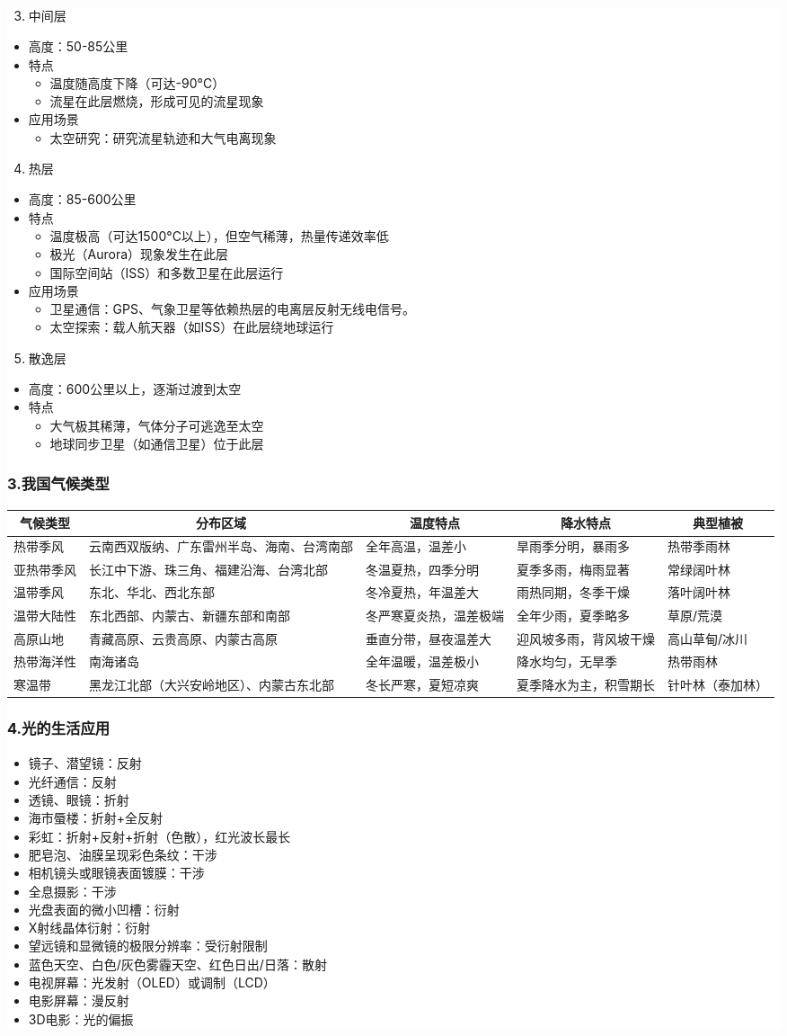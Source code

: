 3. 中间层
- 高度：50-85公里
- 特点
  - 温度随高度下降（可达-90°C）
  - 流星在此层燃烧，形成可见的流星现象
- 应用场景
  - 太空研究：研究流星轨迹和大气电离现象

4. 热层
- 高度：85-600公里
- 特点
  - 温度极高（可达1500°C以上），但空气稀薄，热量传递效率低
  - 极光（Aurora）现象发生在此层
  - 国际空间站（ISS）和多数卫星在此层运行
- 应用场景
  - 卫星通信：GPS、气象卫星等依赖热层的电离层反射无线电信号。
  - 太空探索：载人航天器（如ISS）在此层绕地球运行

5. 散逸层
- 高度：600公里以上，逐渐过渡到太空
- 特点
  - 大气极其稀薄，气体分子可逃逸至太空
  - 地球同步卫星（如通信卫星）位于此层


### 3.我国气候类型
|​气候类型​	|分布区域 |​温度特点​	|​降水特点​	|​典型植被​|
|--|--|--|--|--|
|热带季风	|云南西双版纳、广东雷州半岛、海南、台湾南部  |全年高温，温差小	|旱雨季分明，暴雨多	|热带季雨林|
|亚热带季风	|长江中下游、珠三角、福建沿海、台湾北部  |冬温夏热，四季分明	|夏季多雨，梅雨显著	|常绿阔叶林|
|温带季风	|东北、华北、西北东部 |冬冷夏热，年温差大	|雨热同期，冬季干燥	|落叶阔叶林|
|温带大陆性	|东北西部、内蒙古、新疆东部和南部 |冬严寒夏炎热，温差极端	|全年少雨，夏季略多	|草原/荒漠|
|高原山地	|青藏高原、云贵高原、内蒙古高原 |垂直分带，昼夜温差大	|迎风坡多雨，背风坡干燥	|高山草甸/冰川|
|热带海洋性	|南海诸岛 |全年温暖，温差极小	|降水均匀，无旱季	|热带雨林|
|寒温带	|黑龙江北部（大兴安岭地区）、内蒙古东北部 |冬长严寒，夏短凉爽	|夏季降水为主，积雪期长	|针叶林（泰加林）|


### 4.光的生活应用
- 镜子、潜望镜：反射
- 光纤通信：反射
- 透镜、眼镜：折射
- 海市蜃楼：折射+全反射
- 彩虹：折射+反射+折射（色散），红光波长最长
- 肥皂泡、油膜呈现彩色条纹：干涉
- 相机镜头或眼镜表面镀膜：干涉
- 全息摄影：干涉
- 光盘表面的微小凹槽：衍射
- X射线晶体衍射：衍射
- 望远镜和显微镜的极限分辨率：受衍射限制
- 蓝色天空、白色/灰色雾霾天空、红色日出/日落：散射
- 电视屏幕：光发射（OLED）或调制（LCD）
- 电影屏幕：漫反射
- 3D电影：光的偏振

